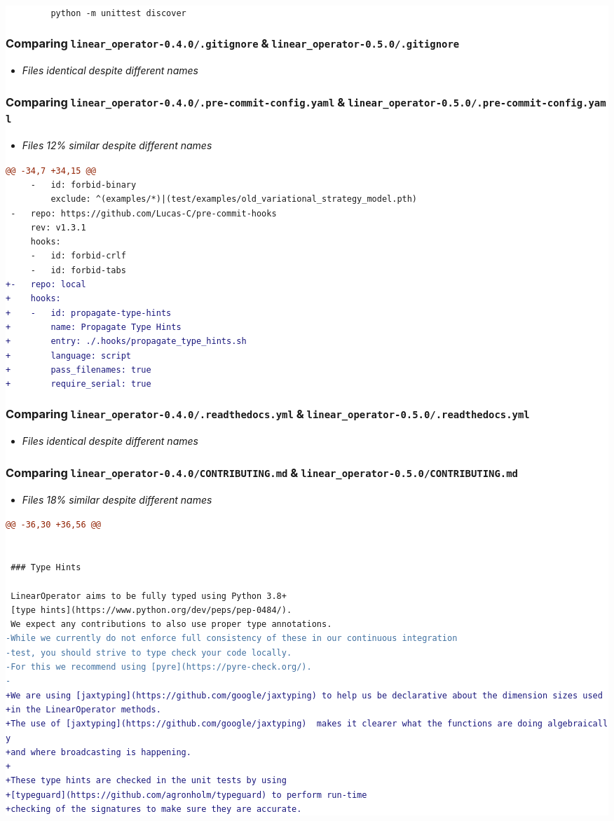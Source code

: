 ```diff
         python -m unittest discover
```

### Comparing `linear_operator-0.4.0/.gitignore` & `linear_operator-0.5.0/.gitignore`

 * *Files identical despite different names*

### Comparing `linear_operator-0.4.0/.pre-commit-config.yaml` & `linear_operator-0.5.0/.pre-commit-config.yaml`

 * *Files 12% similar despite different names*

```diff
@@ -34,7 +34,15 @@
     -   id: forbid-binary
         exclude: ^(examples/*)|(test/examples/old_variational_strategy_model.pth)
 -   repo: https://github.com/Lucas-C/pre-commit-hooks
     rev: v1.3.1
     hooks:
     -   id: forbid-crlf
     -   id: forbid-tabs
+-   repo: local
+    hooks:
+    -   id: propagate-type-hints
+        name: Propagate Type Hints
+        entry: ./.hooks/propagate_type_hints.sh
+        language: script
+        pass_filenames: true
+        require_serial: true
```

### Comparing `linear_operator-0.4.0/.readthedocs.yml` & `linear_operator-0.5.0/.readthedocs.yml`

 * *Files identical despite different names*

### Comparing `linear_operator-0.4.0/CONTRIBUTING.md` & `linear_operator-0.5.0/CONTRIBUTING.md`

 * *Files 18% similar despite different names*

```diff
@@ -36,30 +36,56 @@
 
 
 ### Type Hints
 
 LinearOperator aims to be fully typed using Python 3.8+
 [type hints](https://www.python.org/dev/peps/pep-0484/).
 We expect any contributions to also use proper type annotations.
-While we currently do not enforce full consistency of these in our continuous integration
-test, you should strive to type check your code locally.
-For this we recommend using [pyre](https://pyre-check.org/).
-
+We are using [jaxtyping](https://github.com/google/jaxtyping) to help us be declarative about the dimension sizes used
+in the LinearOperator methods.
+The use of [jaxtyping](https://github.com/google/jaxtyping)  makes it clearer what the functions are doing algebraically
+and where broadcasting is happening.
+
+These type hints are checked in the unit tests by using
+[typeguard](https://github.com/agronholm/typeguard) to perform run-time
+checking of the signatures to make sure they are accurate.
```